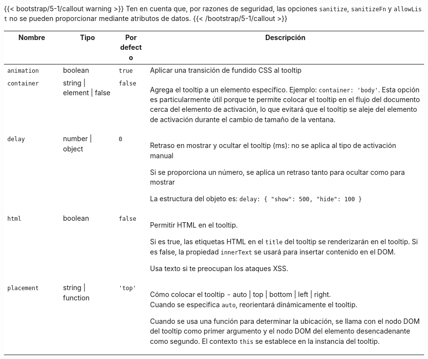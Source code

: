 {{< bootstrap/5-1/callout warning >}}
Ten en cuenta que, por razones de seguridad, las opciones `sanitize`, `sanitizeFn` y `allowList` no se pueden proporcionar mediante atributos de datos.
{{< /bootstrap/5-1/callout >}}

<table class="table">
  <thead>
    <tr>
      <th style="width: 100px;">Nombre</th>
      <th style="width: 100px;">Tipo</th>
      <th style="width: 50px;">Por defecto</th>
      <th>Descripción</th>
    </tr>
  </thead>
  <tbody>
    <tr>
      <td><code>animation</code></td>
      <td>boolean</td>
      <td><code>true</code></td>
      <td>Aplicar una transición de fundido CSS al tooltip</td>
    </tr>
    <tr>
      <td><code>container</code></td>
      <td>string | element | false</td>
      <td><code>false</code></td>
      <td>
        <p>Agrega el tooltip a un elemento específico. Ejemplo: <code>container: 'body'</code>. Esta opción es particularmente útil porque te permite colocar el tooltip en el flujo del documento cerca del elemento de activación, lo que evitará que el tooltip se aleje del elemento de activación durante el cambio de tamaño de la ventana.</p>
      </td>
    </tr>
    <tr>
      <td><code>delay</code></td>
      <td>number | object</td>
      <td><code>0</code></td>
      <td>
        <p>Retraso en mostrar y ocultar el tooltip (ms): no se aplica al tipo de activación manual</p>
        <p>Si se proporciona un número, se aplica un retraso tanto para ocultar como para mostrar</p>
        <p>La estructura del objeto es: <code>delay: { "show": 500, "hide": 100 }</code></p>
      </td>
    </tr>
    <tr>
      <td><code>html</code></td>
      <td>boolean</td>
      <td><code>false</code></td>
      <td>
        <p>Permitir HTML en el tooltip.</p>
        <p>Si es true, las etiquetas HTML en el <code>title</code> del tooltip se renderizarán en el tooltip. Si es false, la propiedad <code>innerText</code> se usará para insertar contenido en el DOM.</p>
        <p>Usa texto si te preocupan los ataques XSS.</p>
      </td>
    </tr>
    <tr>
      <td><code>placement</code></td>
      <td>string | function</td>
      <td><code>'top'</code></td>
      <td>
        <p>Cómo colocar el tooltip - auto | top | bottom | left | right.<br>Cuando se especifica <code>auto</code>, reorientará dinámicamente el tooltip.</p>
        <p>Cuando se usa una función para determinar la ubicación, se llama con el nodo DOM del tooltip como primer argumento y el nodo DOM del elemento desencadenante como segundo. El contexto <code>this</code> se establece en la instancia del tooltip.</p>
      </td>